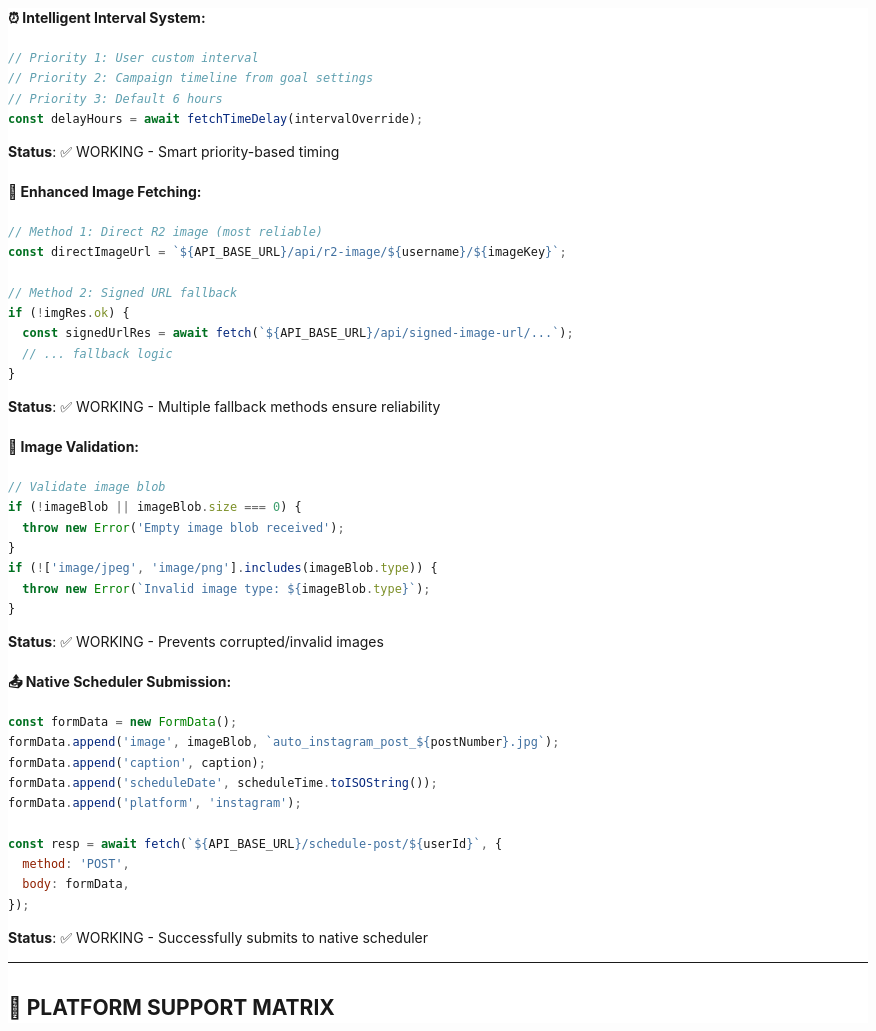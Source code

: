 #### ⏰ **Intelligent Interval System:**
```javascript
// Priority 1: User custom interval
// Priority 2: Campaign timeline from goal settings  
// Priority 3: Default 6 hours
const delayHours = await fetchTimeDelay(intervalOverride);
```
**Status**: ✅ WORKING - Smart priority-based timing

#### 📸 **Enhanced Image Fetching:**
```javascript
// Method 1: Direct R2 image (most reliable)
const directImageUrl = `${API_BASE_URL}/api/r2-image/${username}/${imageKey}`;

// Method 2: Signed URL fallback
if (!imgRes.ok) {
  const signedUrlRes = await fetch(`${API_BASE_URL}/api/signed-image-url/...`);
  // ... fallback logic
}
```
**Status**: ✅ WORKING - Multiple fallback methods ensure reliability

#### 🔐 **Image Validation:**
```javascript
// Validate image blob
if (!imageBlob || imageBlob.size === 0) {
  throw new Error('Empty image blob received');
}
if (!['image/jpeg', 'image/png'].includes(imageBlob.type)) {
  throw new Error(`Invalid image type: ${imageBlob.type}`);
}
```
**Status**: ✅ WORKING - Prevents corrupted/invalid images

#### 📤 **Native Scheduler Submission:**
```javascript
const formData = new FormData();
formData.append('image', imageBlob, `auto_instagram_post_${postNumber}.jpg`);
formData.append('caption', caption);
formData.append('scheduleDate', scheduleTime.toISOString());
formData.append('platform', 'instagram');

const resp = await fetch(`${API_BASE_URL}/schedule-post/${userId}`, {
  method: 'POST',
  body: formData,
});
```
**Status**: ✅ WORKING - Successfully submits to native scheduler

---

## 🎯 **PLATFORM SUPPORT MATRIX**
